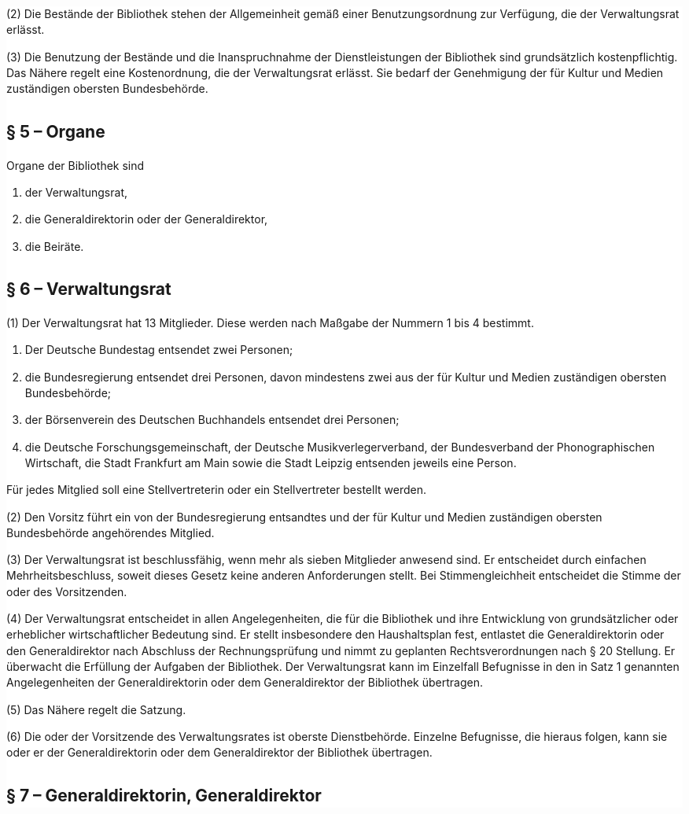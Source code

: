 (2) Die Bestände der Bibliothek stehen der Allgemeinheit gemäß einer Benutzungsordnung zur Verfügung, die der Verwaltungsrat erlässt.

(3) Die Benutzung der Bestände und die Inanspruchnahme der Dienstleistungen der Bibliothek sind grundsätzlich kostenpflichtig. Das Nähere regelt eine Kostenordnung, die der Verwaltungsrat erlässt. Sie bedarf der Genehmigung der für Kultur und Medien zuständigen obersten Bundesbehörde.


## § 5 – Organe

Organe der Bibliothek sind

1. der Verwaltungsrat,

2. die Generaldirektorin oder der Generaldirektor,

3. die Beiräte.


## § 6 – Verwaltungsrat

(1) Der Verwaltungsrat hat 13 Mitglieder. Diese werden nach Maßgabe der Nummern 1 bis 4 bestimmt.

1. Der Deutsche Bundestag entsendet zwei Personen;

2. die Bundesregierung entsendet drei Personen, davon mindestens zwei aus der für Kultur und Medien zuständigen obersten Bundesbehörde;

3. der Börsenverein des Deutschen Buchhandels entsendet drei Personen;

4. die Deutsche Forschungsgemeinschaft, der Deutsche Musikverlegerverband, der Bundesverband der Phonographischen Wirtschaft, die Stadt Frankfurt am Main sowie die Stadt Leipzig entsenden jeweils eine Person.

Für jedes Mitglied soll eine Stellvertreterin oder ein Stellvertreter bestellt werden.

(2) Den Vorsitz führt ein von der Bundesregierung entsandtes und der für Kultur und Medien zuständigen obersten Bundesbehörde angehörendes Mitglied.

(3) Der Verwaltungsrat ist beschlussfähig, wenn mehr als sieben Mitglieder anwesend sind. Er entscheidet durch einfachen Mehrheitsbeschluss, soweit dieses Gesetz keine anderen Anforderungen stellt. Bei Stimmengleichheit entscheidet die Stimme der oder des Vorsitzenden.

(4) Der Verwaltungsrat entscheidet in allen Angelegenheiten, die für die Bibliothek und ihre Entwicklung von grundsätzlicher oder erheblicher wirtschaftlicher Bedeutung sind. Er stellt insbesondere den Haushaltsplan fest, entlastet die Generaldirektorin oder den Generaldirektor nach Abschluss der Rechnungsprüfung und nimmt zu geplanten Rechtsverordnungen nach § 20 Stellung. Er überwacht die Erfüllung der Aufgaben der Bibliothek. Der Verwaltungsrat kann im Einzelfall Befugnisse in den in Satz 1 genannten Angelegenheiten der Generaldirektorin oder dem Generaldirektor der Bibliothek übertragen.

(5) Das Nähere regelt die Satzung.

(6) Die oder der Vorsitzende des Verwaltungsrates ist oberste Dienstbehörde. Einzelne Befugnisse, die hieraus folgen, kann sie oder er der Generaldirektorin oder dem Generaldirektor der Bibliothek übertragen.


## § 7 – Generaldirektorin, Generaldirektor
